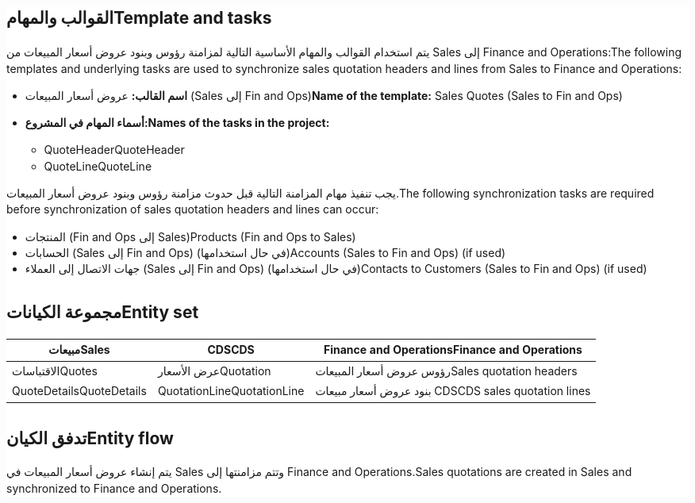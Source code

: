 ## <a name="template-and-tasks"></a><span data-ttu-id="c8340-106">القوالب والمهام</span><span class="sxs-lookup"><span data-stu-id="c8340-106">Template and tasks</span></span>

<span data-ttu-id="c8340-107">يتم استخدام القوالب والمهام الأساسية التالية لمزامنة رؤوس وبنود عروض أسعار المبيعات من Sales إلى Finance and Operations:</span><span class="sxs-lookup"><span data-stu-id="c8340-107">The following templates and underlying tasks are used to synchronize sales quotation headers and lines from Sales to Finance and Operations:</span></span>

- <span data-ttu-id="c8340-108">**اسم القالب:** عروض أسعار المبيعات (Sales إلى Fin and Ops)</span><span class="sxs-lookup"><span data-stu-id="c8340-108">**Name of the template:** Sales Quotes (Sales to Fin and Ops)</span></span>
- <span data-ttu-id="c8340-109">**أسماء المهام في المشروع:**</span><span class="sxs-lookup"><span data-stu-id="c8340-109">**Names of the tasks in the project:**</span></span>

    - <span data-ttu-id="c8340-110">QuoteHeader</span><span class="sxs-lookup"><span data-stu-id="c8340-110">QuoteHeader</span></span>
    - <span data-ttu-id="c8340-111">QuoteLine</span><span class="sxs-lookup"><span data-stu-id="c8340-111">QuoteLine</span></span>

<span data-ttu-id="c8340-112">يجب تنفيذ مهام المزامنة التالية قبل حدوث مزامنة رؤوس وبنود عروض أسعار المبيعات.</span><span class="sxs-lookup"><span data-stu-id="c8340-112">The following synchronization tasks are required before synchronization of sales quotation headers and lines can occur:</span></span>

- <span data-ttu-id="c8340-113">المنتجات (Fin and Ops إلى Sales)</span><span class="sxs-lookup"><span data-stu-id="c8340-113">Products (Fin and Ops to Sales)</span></span>
- <span data-ttu-id="c8340-114">الحسابات (Sales إلى Fin and Ops) (في حال استخدامها)</span><span class="sxs-lookup"><span data-stu-id="c8340-114">Accounts (Sales to Fin and Ops) (if used)</span></span>
- <span data-ttu-id="c8340-115">جهات الاتصال إلى العملاء (Sales إلى Fin and Ops) (في حال استخدامها)</span><span class="sxs-lookup"><span data-stu-id="c8340-115">Contacts to Customers (Sales to Fin and Ops) (if used)</span></span>

## <a name="entity-set"></a><span data-ttu-id="c8340-116">مجموعة الكيانات</span><span class="sxs-lookup"><span data-stu-id="c8340-116">Entity set</span></span>

| <span data-ttu-id="c8340-117">مبيعات</span><span class="sxs-lookup"><span data-stu-id="c8340-117">Sales</span></span>        | <span data-ttu-id="c8340-118">CDS</span><span class="sxs-lookup"><span data-stu-id="c8340-118">CDS</span></span>           | <span data-ttu-id="c8340-119">Finance and Operations</span><span class="sxs-lookup"><span data-stu-id="c8340-119">Finance and Operations</span></span>    |
|--------------|---------------|---------------------------|
| <span data-ttu-id="c8340-120">الاقتباسات</span><span class="sxs-lookup"><span data-stu-id="c8340-120">Quotes</span></span>       | <span data-ttu-id="c8340-121">عرض الأسعار</span><span class="sxs-lookup"><span data-stu-id="c8340-121">Quotation</span></span>     | <span data-ttu-id="c8340-122">رؤوس عروض أسعار المبيعات</span><span class="sxs-lookup"><span data-stu-id="c8340-122">Sales quotation headers</span></span>   |
| <span data-ttu-id="c8340-123">QuoteDetails</span><span class="sxs-lookup"><span data-stu-id="c8340-123">QuoteDetails</span></span> | <span data-ttu-id="c8340-124">QuotationLine</span><span class="sxs-lookup"><span data-stu-id="c8340-124">QuotationLine</span></span> | <span data-ttu-id="c8340-125">بنود عروض أسعار مبيعات CDS</span><span class="sxs-lookup"><span data-stu-id="c8340-125">CDS sales quotation lines</span></span> |

## <a name="entity-flow"></a><span data-ttu-id="c8340-126">تدفق الكيان</span><span class="sxs-lookup"><span data-stu-id="c8340-126">Entity flow</span></span>

<span data-ttu-id="c8340-127">يتم إنشاء عروض أسعار المبيعات في Sales وتتم مزامنتها إلى Finance and Operations.</span><span class="sxs-lookup"><span data-stu-id="c8340-127">Sales quotations are created in Sales and synchronized to Finance and Operations.</span></span>
